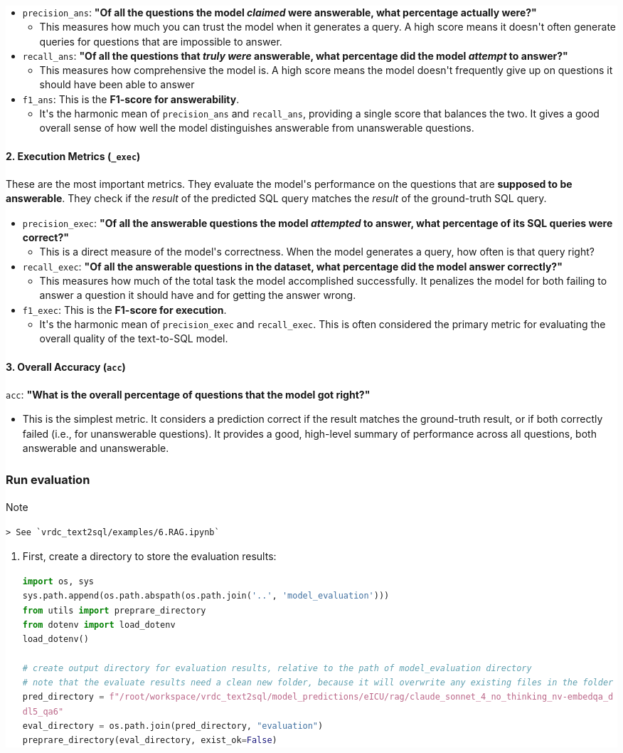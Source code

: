 - `precision_ans`: **"Of all the questions the model *claimed* were answerable, what percentage actually were?"**
    - This measures how much you can trust the model when it generates a query. A high score means it doesn't often generate queries for questions that are impossible to answer.
- `recall_ans`: **"Of all the questions that *truly were* answerable, what percentage did the model *attempt* to answer?"**
    - This measures how comprehensive the model is. A high score means the model doesn't frequently give up on questions it should have been able to answer
- `f1_ans`: This is the **F1-score for answerability**.
    - It's the harmonic mean of `precision_ans` and `recall_ans`, providing a single score that balances the two. It gives a good overall sense of how well the model distinguishes answerable from unanswerable questions.

#### 2. Execution Metrics (`_exec`)

These are the most important metrics. They evaluate the model's performance on the questions that are **supposed to be answerable**. They check if the *result* of the predicted SQL query matches the *result* of the ground-truth SQL query.

- `precision_exec`: **"Of all the answerable questions the model *attempted* to answer, what percentage of its SQL queries were correct?"**
    - This is a direct measure of the model's correctness. When the model generates a query, how often is that query right?
- `recall_exec`: **"Of all the answerable questions in the dataset, what percentage did the model answer correctly?"**
    - This measures how much of the total task the model accomplished successfully. It penalizes the model for both failing to answer a question it should have and for getting the answer wrong.
- `f1_exec`: This is the **F1-score for execution**.
    - It's the harmonic mean of `precision_exec` and `recall_exec`. This is often considered the primary metric for evaluating the overall quality of the text-to-SQL model.

#### 3. Overall Accuracy (`acc`)

`acc`: **"What is the overall percentage of questions that the model got right?"**
- This is the simplest metric. It considers a prediction correct if the result matches the ground-truth result, or if both correctly failed (i.e., for unanswerable questions). It provides a good, high-level summary of performance across all questions, both answerable and unanswerable.

### Run evaluation

> [!NOTE]
    > See `vrdc_text2sql/examples/6.RAG.ipynb`

1. First, create a directory to store the evaluation results:
	```python
	import os, sys
	sys.path.append(os.path.abspath(os.path.join('..', 'model_evaluation')))
	from utils import preprare_directory
	from dotenv import load_dotenv
	load_dotenv()
	
	# create output directory for evaluation results, relative to the path of model_evaluation directory
	# note that the evaluate results need a clean new folder, because it will overwrite any existing files in the folder
	pred_directory = f"/root/workspace/vrdc_text2sql/model_predictions/eICU/rag/claude_sonnet_4_no_thinking_nv-embedqa_ddl5_qa6"  
	eval_directory = os.path.join(pred_directory, "evaluation")
	preprare_directory(eval_directory, exist_ok=False)
	